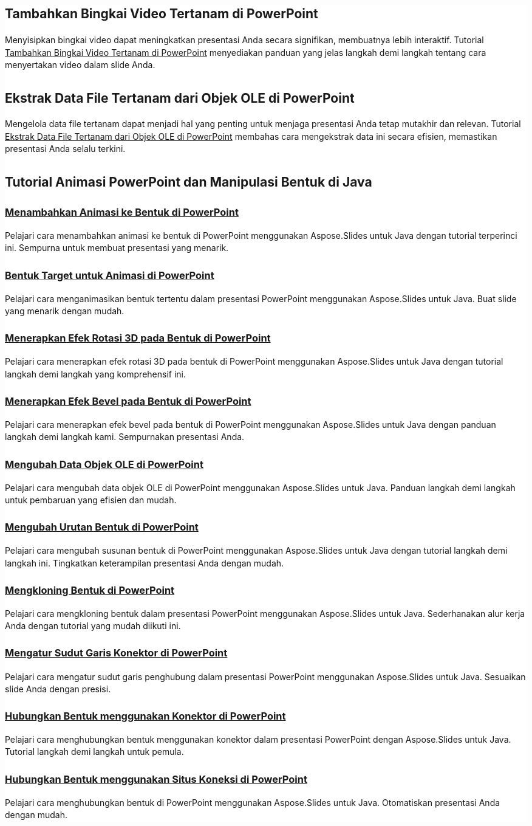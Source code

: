 ## Tambahkan Bingkai Video Tertanam di PowerPoint

Menyisipkan bingkai video dapat meningkatkan presentasi Anda secara signifikan, membuatnya lebih interaktif. Tutorial [Tambahkan Bingkai Video Tertanam di PowerPoint](./add-embedded-video-frame-powerpoint/) menyediakan panduan yang jelas langkah demi langkah tentang cara menyertakan video dalam slide Anda.

## Ekstrak Data File Tertanam dari Objek OLE di PowerPoint

Mengelola data file tertanam dapat menjadi hal yang penting untuk menjaga presentasi Anda tetap mutakhir dan relevan. Tutorial [Ekstrak Data File Tertanam dari Objek OLE di PowerPoint](./extract-embedded-file-data-ole-object-powerpoint/) membahas cara mengekstrak data ini secara efisien, memastikan presentasi Anda selalu terkini.
## Tutorial Animasi PowerPoint dan Manipulasi Bentuk di Java
### [Menambahkan Animasi ke Bentuk di PowerPoint](./add-animations-to-shapes-powerpoint/)
Pelajari cara menambahkan animasi ke bentuk di PowerPoint menggunakan Aspose.Slides untuk Java dengan tutorial terperinci ini. Sempurna untuk membuat presentasi yang menarik.
### [Bentuk Target untuk Animasi di PowerPoint](./target-shapes-for-animation-powerpoint/)
Pelajari cara menganimasikan bentuk tertentu dalam presentasi PowerPoint menggunakan Aspose.Slides untuk Java. Buat slide yang menarik dengan mudah.
### [Menerapkan Efek Rotasi 3D pada Bentuk di PowerPoint](./apply-3d-rotation-effect-shapes-powerpoint/)
Pelajari cara menerapkan efek rotasi 3D pada bentuk di PowerPoint menggunakan Aspose.Slides untuk Java dengan tutorial langkah demi langkah yang komprehensif ini.
### [Menerapkan Efek Bevel pada Bentuk di PowerPoint](./apply-bevel-effects-shapes-powerpoint/)
Pelajari cara menerapkan efek bevel pada bentuk di PowerPoint menggunakan Aspose.Slides untuk Java dengan panduan langkah demi langkah kami. Sempurnakan presentasi Anda.
### [Mengubah Data Objek OLE di PowerPoint](./change-ole-object-data-powerpoint/)
Pelajari cara mengubah data objek OLE di PowerPoint menggunakan Aspose.Slides untuk Java. Panduan langkah demi langkah untuk pembaruan yang efisien dan mudah.
### [Mengubah Urutan Bentuk di PowerPoint](./change-shape-order-powerpoint/)
Pelajari cara mengubah susunan bentuk di PowerPoint menggunakan Aspose.Slides untuk Java dengan tutorial langkah demi langkah ini. Tingkatkan keterampilan presentasi Anda dengan mudah.
### [Mengkloning Bentuk di PowerPoint](./clone-shapes-powerpoint/)
Pelajari cara mengkloning bentuk dalam presentasi PowerPoint menggunakan Aspose.Slides untuk Java. Sederhanakan alur kerja Anda dengan tutorial yang mudah diikuti ini.
### [Mengatur Sudut Garis Konektor di PowerPoint](./set-connector-line-angle-powerpoint/)
Pelajari cara mengatur sudut garis penghubung dalam presentasi PowerPoint menggunakan Aspose.Slides untuk Java. Sesuaikan slide Anda dengan presisi.
### [Hubungkan Bentuk menggunakan Konektor di PowerPoint](./connect-shapes-using-connectors-powerpoint/)
Pelajari cara menghubungkan bentuk menggunakan konektor dalam presentasi PowerPoint dengan Aspose.Slides untuk Java. Tutorial langkah demi langkah untuk pemula.
### [Hubungkan Bentuk menggunakan Situs Koneksi di PowerPoint](./connect-shapes-using-connection-sites-powerpoint/)
Pelajari cara menghubungkan bentuk di PowerPoint menggunakan Aspose.Slides untuk Java. Otomatiskan presentasi Anda dengan mudah.